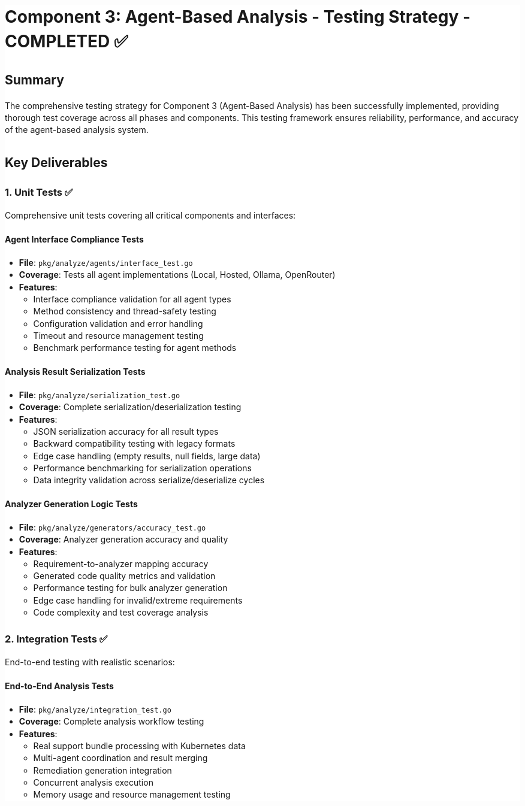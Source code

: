 # Component 3: Agent-Based Analysis - Testing Strategy - COMPLETED ✅

## Summary
The comprehensive testing strategy for Component 3 (Agent-Based Analysis) has been successfully implemented, providing thorough test coverage across all phases and components. This testing framework ensures reliability, performance, and accuracy of the agent-based analysis system.

## Key Deliverables

### 1. Unit Tests ✅
Comprehensive unit tests covering all critical components and interfaces:

#### Agent Interface Compliance Tests
- **File**: `pkg/analyze/agents/interface_test.go`
- **Coverage**: Tests all agent implementations (Local, Hosted, Ollama, OpenRouter)
- **Features**:
  - Interface compliance validation for all agent types
  - Method consistency and thread-safety testing
  - Configuration validation and error handling
  - Timeout and resource management testing
  - Benchmark performance testing for agent methods

#### Analysis Result Serialization Tests  
- **File**: `pkg/analyze/serialization_test.go`
- **Coverage**: Complete serialization/deserialization testing
- **Features**:
  - JSON serialization accuracy for all result types
  - Backward compatibility testing with legacy formats
  - Edge case handling (empty results, null fields, large data)
  - Performance benchmarking for serialization operations
  - Data integrity validation across serialize/deserialize cycles

#### Analyzer Generation Logic Tests
- **File**: `pkg/analyze/generators/accuracy_test.go`
- **Coverage**: Analyzer generation accuracy and quality
- **Features**:
  - Requirement-to-analyzer mapping accuracy
  - Generated code quality metrics and validation
  - Performance testing for bulk analyzer generation
  - Edge case handling for invalid/extreme requirements
  - Code complexity and test coverage analysis

### 2. Integration Tests ✅
End-to-end testing with realistic scenarios:

#### End-to-End Analysis Tests
- **File**: `pkg/analyze/integration_test.go`
- **Coverage**: Complete analysis workflow testing
- **Features**:
  - Real support bundle processing with Kubernetes data
  - Multi-agent coordination and result merging
  - Remediation generation integration
  - Concurrent analysis execution
  - Memory usage and resource management testing
